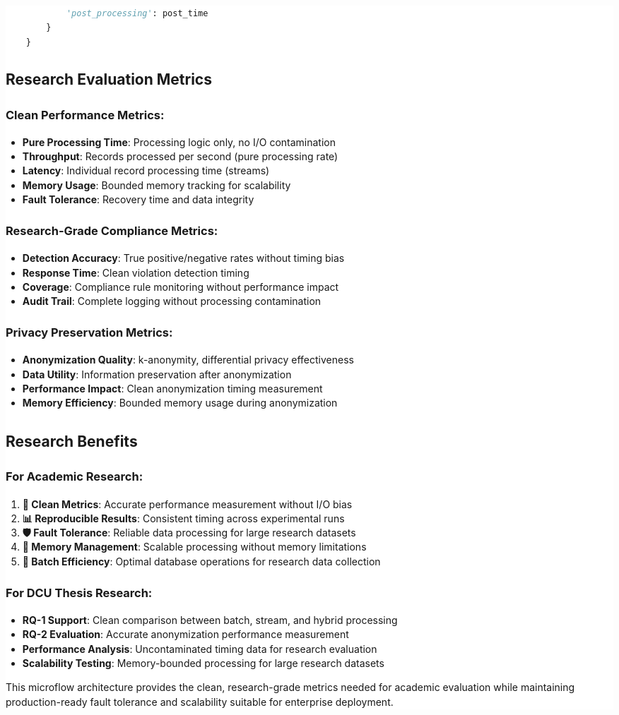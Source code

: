 ```python
            'post_processing': post_time
        }
    }
```

## Research Evaluation Metrics

### Clean Performance Metrics:

- **Pure Processing Time**: Processing logic only, no I/O contamination
- **Throughput**: Records processed per second (pure processing rate)
- **Latency**: Individual record processing time (streams)
- **Memory Usage**: Bounded memory tracking for scalability
- **Fault Tolerance**: Recovery time and data integrity

### Research-Grade Compliance Metrics:

- **Detection Accuracy**: True positive/negative rates without timing bias
- **Response Time**: Clean violation detection timing
- **Coverage**: Compliance rule monitoring without performance impact
- **Audit Trail**: Complete logging without processing contamination

### Privacy Preservation Metrics:

- **Anonymization Quality**: k-anonymity, differential privacy effectiveness
- **Data Utility**: Information preservation after anonymization
- **Performance Impact**: Clean anonymization timing measurement
- **Memory Efficiency**: Bounded memory usage during anonymization

## Research Benefits

### For Academic Research:

1. **🔬 Clean Metrics**: Accurate performance measurement without I/O bias
2. **📊 Reproducible Results**: Consistent timing across experimental runs
3. **🛡️ Fault Tolerance**: Reliable data processing for large research datasets
4. **💾 Memory Management**: Scalable processing without memory limitations
5. **🔄 Batch Efficiency**: Optimal database operations for research data collection

### For DCU Thesis Research:

- **RQ-1 Support**: Clean comparison between batch, stream, and hybrid processing
- **RQ-2 Evaluation**: Accurate anonymization performance measurement
- **Performance Analysis**: Uncontaminated timing data for research evaluation
- **Scalability Testing**: Memory-bounded processing for large research datasets

This microflow architecture provides the clean, research-grade metrics needed for academic evaluation while maintaining production-ready fault tolerance and scalability suitable for enterprise deployment.
